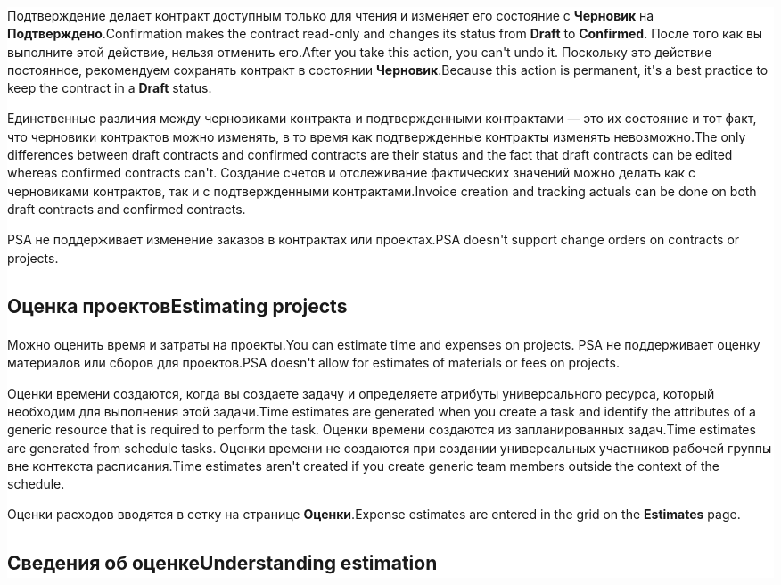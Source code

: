 <span data-ttu-id="e8f1a-125">Подтверждение делает контракт доступным только для чтения и изменяет его состояние с **Черновик** на **Подтверждено**.</span><span class="sxs-lookup"><span data-stu-id="e8f1a-125">Confirmation makes the contract read-only and changes its status from **Draft** to **Confirmed**.</span></span> <span data-ttu-id="e8f1a-126">После того как вы выполните этой действие, нельзя отменить его.</span><span class="sxs-lookup"><span data-stu-id="e8f1a-126">After you take this action, you can't undo it.</span></span> <span data-ttu-id="e8f1a-127">Поскольку это действие постоянное, рекомендуем сохранять контракт в состоянии **Черновик**.</span><span class="sxs-lookup"><span data-stu-id="e8f1a-127">Because this action is permanent, it's a best practice to keep the contract in a **Draft** status.</span></span>

<span data-ttu-id="e8f1a-128">Единственные различия между черновиками контракта и подтвержденными контрактами — это их состояние и тот факт, что черновики контрактов можно изменять, в то время как подтвержденные контракты изменять невозможно.</span><span class="sxs-lookup"><span data-stu-id="e8f1a-128">The only differences between draft contracts and confirmed contracts are their status and the fact that draft contracts can be edited whereas confirmed contracts can't.</span></span> <span data-ttu-id="e8f1a-129">Создание счетов и отслеживание фактических значений можно делать как с черновиками контрактов, так и с подтвержденными контрактами.</span><span class="sxs-lookup"><span data-stu-id="e8f1a-129">Invoice creation and tracking actuals can be done on both draft contracts and confirmed contracts.</span></span>

<span data-ttu-id="e8f1a-130">PSA не поддерживает изменение заказов в контрактах или проектах.</span><span class="sxs-lookup"><span data-stu-id="e8f1a-130">PSA doesn't support change orders on contracts or projects.</span></span>

## <a name="estimating-projects"></a><span data-ttu-id="e8f1a-131">Оценка проектов</span><span class="sxs-lookup"><span data-stu-id="e8f1a-131">Estimating projects</span></span>

<span data-ttu-id="e8f1a-132">Можно оценить время и затраты на проекты.</span><span class="sxs-lookup"><span data-stu-id="e8f1a-132">You can estimate time and expenses on projects.</span></span> <span data-ttu-id="e8f1a-133">PSA не поддерживает оценку материалов или сборов для проектов.</span><span class="sxs-lookup"><span data-stu-id="e8f1a-133">PSA doesn't allow for estimates of materials or fees on projects.</span></span>

<span data-ttu-id="e8f1a-134">Оценки времени создаются, когда вы создаете задачу и определяете атрибуты универсального ресурса, который необходим для выполнения этой задачи.</span><span class="sxs-lookup"><span data-stu-id="e8f1a-134">Time estimates are generated when you create a task and identify the attributes of a generic resource that is required to perform the task.</span></span> <span data-ttu-id="e8f1a-135">Оценки времени создаются из запланированных задач.</span><span class="sxs-lookup"><span data-stu-id="e8f1a-135">Time estimates are generated from schedule tasks.</span></span> <span data-ttu-id="e8f1a-136">Оценки времени не создаются при создании универсальных участников рабочей группы вне контекста расписания.</span><span class="sxs-lookup"><span data-stu-id="e8f1a-136">Time estimates aren't created if you create generic team members outside the context of the schedule.</span></span>

<span data-ttu-id="e8f1a-137">Оценки расходов вводятся в сетку на странице **Оценки**.</span><span class="sxs-lookup"><span data-stu-id="e8f1a-137">Expense estimates are entered in the grid on the **Estimates** page.</span></span>

## <a name="understanding-estimation"></a><span data-ttu-id="e8f1a-138">Сведения об оценке</span><span class="sxs-lookup"><span data-stu-id="e8f1a-138">Understanding estimation</span></span>
